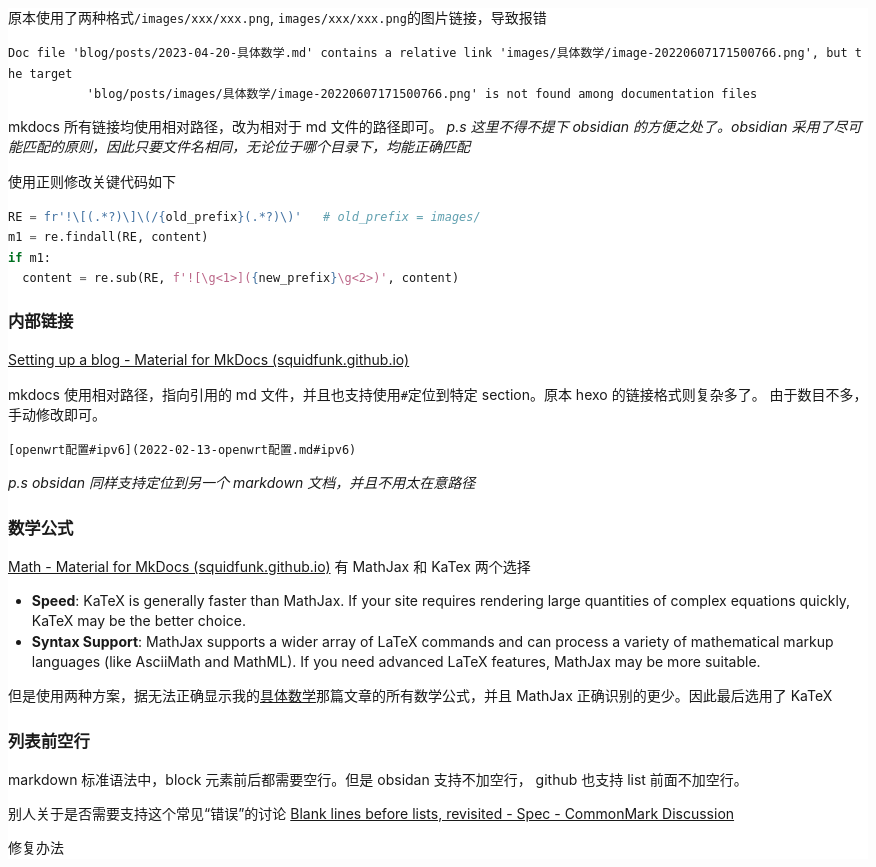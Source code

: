 原本使用了两种格式`/images/xxx/xxx.png`, `images/xxx/xxx.png`的图片链接，导致报错

```
Doc file 'blog/posts/2023-04-20-具体数学.md' contains a relative link 'images/具体数学/image-20220607171500766.png', but the target
           'blog/posts/images/具体数学/image-20220607171500766.png' is not found among documentation files
```

mkdocs 所有链接均使用相对路径，改为相对于 md 文件的路径即可。
*p.s 这里不得不提下 obsidian 的方便之处了。obsidian 采用了尽可能匹配的原则，因此只要文件名相同，无论位于哪个目录下，均能正确匹配*

使用正则修改关键代码如下

```python
RE = fr'!\[(.*?)\]\(/{old_prefix}(.*?)\)'   # old_prefix = images/
m1 = re.findall(RE, content)
if m1:
  content = re.sub(RE, f'![\g<1>]({new_prefix}\g<2>)', content)
```

### 内部链接

[Setting up a blog - Material for MkDocs (squidfunk.github.io)](https://squidfunk.github.io/mkdocs-material/setup/setting-up-a-blog/?h=relative+link#linking-from-and-to-posts)

mkdocs 使用相对路径，指向引用的 md 文件，并且也支持使用`#`定位到特定 section。原本 hexo 的链接格式则复杂多了。
由于数目不多，手动修改即可。

```
[openwrt配置#ipv6](2022-02-13-openwrt配置.md#ipv6)
```

*p.s obsidan 同样支持定位到另一个 markdown 文档，并且不用太在意路径*

### 数学公式

[Math - Material for MkDocs (squidfunk.github.io)](https://squidfunk.github.io/mkdocs-material/reference/math/)
有 MathJax 和 KaTex 两个选择

- **Speed**: KaTeX is generally faster than MathJax. If your site requires rendering large quantities of complex equations quickly, KaTeX may be the better choice.
- **Syntax Support**: MathJax supports a wider array of LaTeX commands and can process a variety of mathematical markup languages (like AsciiMath and MathML). If you need advanced LaTeX features, MathJax may be more suitable.

但是使用两种方案，据无法正确显示我的[具体数学](2023-04-20-具体数学.md)那篇文章的所有数学公式，并且 MathJax 正确识别的更少。因此最后选用了 KaTeX

### 列表前空行

markdown 标准语法中，block 元素前后都需要空行。但是 obsidan 支持不加空行， github 也支持 list 前面不加空行。

别人关于是否需要支持这个常见“错误”的讨论
[Blank lines before lists, revisited - Spec - CommonMark Discussion](https://talk.commonmark.org/t/blank-lines-before-lists-revisited/1990/35)

修复办法


[^1]: [A few common Markdown mistakes (github.com)](https://gist.github.com/DavidAnson/006a6c2a2d9d7b21b025)
[^1]: Lorem ipsum dolor sit amet, consectetur adipiscing elit.
[^1]: Lorem ipsum dolor sit amet, consectetur adipiscing elit.